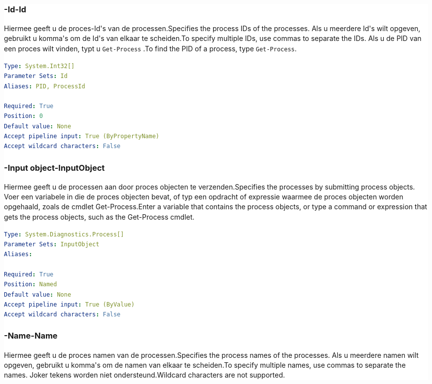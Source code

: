 ### <span data-ttu-id="47961-132">-Id</span><span class="sxs-lookup"><span data-stu-id="47961-132">-Id</span></span>
<span data-ttu-id="47961-133">Hiermee geeft u de proces-Id's van de processen.</span><span class="sxs-lookup"><span data-stu-id="47961-133">Specifies the process IDs of the processes.</span></span>
<span data-ttu-id="47961-134">Als u meerdere Id's wilt opgeven, gebruikt u komma's om de Id's van elkaar te scheiden.</span><span class="sxs-lookup"><span data-stu-id="47961-134">To specify multiple IDs, use commas to separate the IDs.</span></span>
<span data-ttu-id="47961-135">Als u de PID van een proces wilt vinden, typt u `Get-Process` .</span><span class="sxs-lookup"><span data-stu-id="47961-135">To find the PID of a process, type `Get-Process`.</span></span>

```yaml
Type: System.Int32[]
Parameter Sets: Id
Aliases: PID, ProcessId

Required: True
Position: 0
Default value: None
Accept pipeline input: True (ByPropertyName)
Accept wildcard characters: False
```

### <span data-ttu-id="47961-136">-Input object</span><span class="sxs-lookup"><span data-stu-id="47961-136">-InputObject</span></span>
<span data-ttu-id="47961-137">Hiermee geeft u de processen aan door proces objecten te verzenden.</span><span class="sxs-lookup"><span data-stu-id="47961-137">Specifies the processes by submitting process objects.</span></span>
<span data-ttu-id="47961-138">Voer een variabele in die de proces objecten bevat, of typ een opdracht of expressie waarmee de proces objecten worden opgehaald, zoals de cmdlet Get-Process.</span><span class="sxs-lookup"><span data-stu-id="47961-138">Enter a variable that contains the process objects, or type a command or expression that gets the process objects, such as the Get-Process cmdlet.</span></span>

```yaml
Type: System.Diagnostics.Process[]
Parameter Sets: InputObject
Aliases:

Required: True
Position: Named
Default value: None
Accept pipeline input: True (ByValue)
Accept wildcard characters: False
```

### <span data-ttu-id="47961-139">-Name</span><span class="sxs-lookup"><span data-stu-id="47961-139">-Name</span></span>
<span data-ttu-id="47961-140">Hiermee geeft u de proces namen van de processen.</span><span class="sxs-lookup"><span data-stu-id="47961-140">Specifies the process names of the processes.</span></span>
<span data-ttu-id="47961-141">Als u meerdere namen wilt opgeven, gebruikt u komma's om de namen van elkaar te scheiden.</span><span class="sxs-lookup"><span data-stu-id="47961-141">To specify multiple names, use commas to separate the names.</span></span>
<span data-ttu-id="47961-142">Joker tekens worden niet ondersteund.</span><span class="sxs-lookup"><span data-stu-id="47961-142">Wildcard characters are not supported.</span></span>
